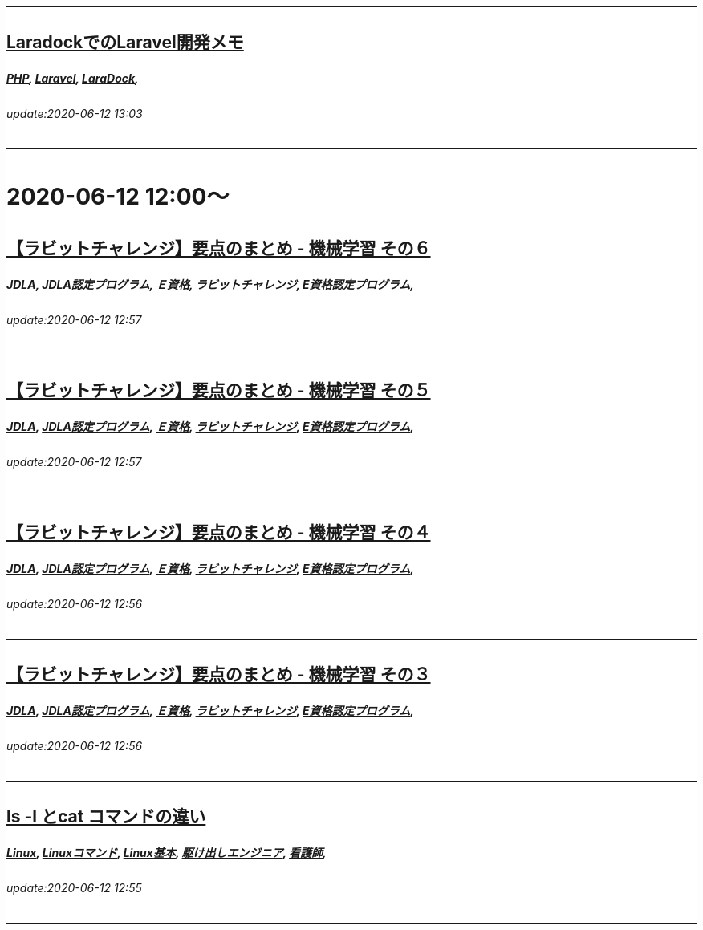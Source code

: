 
---
## [LaradockでのLaravel開発メモ](https://qiita.com/ryuseino/items/e0e3a77245635b7cc101)
##### [PHP](https://qiita.com/tags/PHP), [Laravel](https://qiita.com/tags/Laravel), [LaraDock](https://qiita.com/tags/LaraDock), 
###### update:2020-06-12 13:03
---




# 2020-06-12 12:00～
## [【ラビットチャレンジ】要点のまとめ - 機械学習 その６](https://qiita.com/PoppeDwarf/items/83f7e350e6720e801038)
##### [JDLA](https://qiita.com/tags/JDLA), [JDLA認定プログラム](https://qiita.com/tags/JDLA認定プログラム), [Ｅ資格](https://qiita.com/tags/Ｅ資格), [ラビットチャレンジ](https://qiita.com/tags/ラビットチャレンジ), [E資格認定プログラム](https://qiita.com/tags/E資格認定プログラム), 
###### update:2020-06-12 12:57
---
## [【ラビットチャレンジ】要点のまとめ - 機械学習 その５](https://qiita.com/PoppeDwarf/items/6cb3929a4668ecf1c2ab)
##### [JDLA](https://qiita.com/tags/JDLA), [JDLA認定プログラム](https://qiita.com/tags/JDLA認定プログラム), [Ｅ資格](https://qiita.com/tags/Ｅ資格), [ラビットチャレンジ](https://qiita.com/tags/ラビットチャレンジ), [E資格認定プログラム](https://qiita.com/tags/E資格認定プログラム), 
###### update:2020-06-12 12:57
---
## [【ラビットチャレンジ】要点のまとめ - 機械学習 その４](https://qiita.com/PoppeDwarf/items/01cc119c707fe3e26f1d)
##### [JDLA](https://qiita.com/tags/JDLA), [JDLA認定プログラム](https://qiita.com/tags/JDLA認定プログラム), [Ｅ資格](https://qiita.com/tags/Ｅ資格), [ラビットチャレンジ](https://qiita.com/tags/ラビットチャレンジ), [E資格認定プログラム](https://qiita.com/tags/E資格認定プログラム), 
###### update:2020-06-12 12:56
---
## [【ラビットチャレンジ】要点のまとめ - 機械学習 その３](https://qiita.com/PoppeDwarf/items/30944bca17d2c7f8c5ee)
##### [JDLA](https://qiita.com/tags/JDLA), [JDLA認定プログラム](https://qiita.com/tags/JDLA認定プログラム), [Ｅ資格](https://qiita.com/tags/Ｅ資格), [ラビットチャレンジ](https://qiita.com/tags/ラビットチャレンジ), [E資格認定プログラム](https://qiita.com/tags/E資格認定プログラム), 
###### update:2020-06-12 12:56
---
## [ls -l とcat コマンドの違い](https://qiita.com/kinakokazutan/items/f7858fe63f2f69fdbbeb)
##### [Linux](https://qiita.com/tags/Linux), [Linuxコマンド](https://qiita.com/tags/Linuxコマンド), [Linux基本](https://qiita.com/tags/Linux基本), [駆け出しエンジニア](https://qiita.com/tags/駆け出しエンジニア), [看護師](https://qiita.com/tags/看護師), 
###### update:2020-06-12 12:55
---